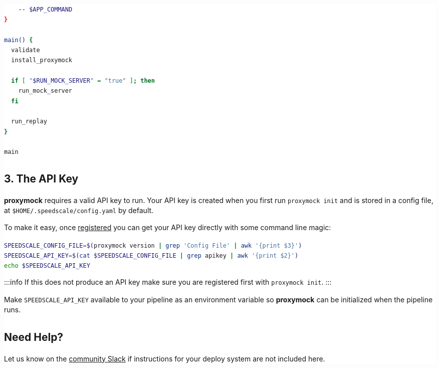 ```sh
    -- $APP_COMMAND
}

main() {
  validate
  install_proxymock

  if [ "$RUN_MOCK_SERVER" = "true" ]; then
    run_mock_server
  fi

  run_replay
}

main
```

## 3. The API Key

**proxymock** requires a valid API key to run.  Your API key is created when you
first run `proxymock init` and is stored in a config file, at
`$HOME/.speedscale/config.yaml` by default.

To make it easy, once [registered](/proxymock/guides/initialize.md) you can get your API key directly with some command line magic:

```sh
SPEEDSCALE_CONFIG_FILE=$(proxymock version | grep 'Config File' | awk '{print $3}')
SPEEDSCALE_API_KEY=$(cat $SPEEDSCALE_CONFIG_FILE | grep apikey | awk '{print $2}')
echo $SPEEDSCALE_API_KEY
```

:::info
If this does not produce an API key make sure you are registered first with `proxymock init`.
:::

Make `SPEEDSCALE_API_KEY` available to your pipeline as an environment variable
so **proxymock** can be initialized when the pipeline runs.

## Need Help?

Let us know on the [community Slack](https://slack.speedscale.com) if
instructions for your deploy system are not included here.
